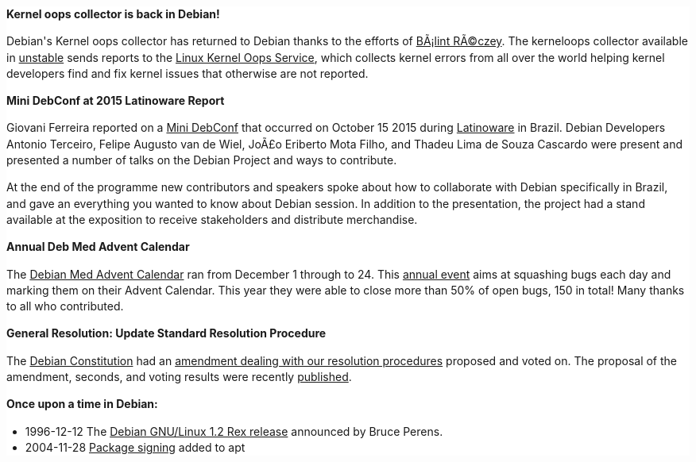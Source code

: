 
**Kernel oops collector is back in Debian!**


Debian's Kernel oops collector has returned to Debian thanks to the efforts of
[BÃ¡lint
RÃ©czey](http://balintreczey.hu/blog/kernel-oops-collector-is-back-in-debian/). The kerneloops collector available in [unstable](https://packages.debian.org/stretch/kerneloops) sends reports to
the [Linux Kernel Oops Service](http://oops.kernel.org/), which collects kernel errors from all over the
world helping kernel developers find and fix kernel issues that otherwise are
not reported.


**Mini DebConf at 2015 Latinoware Report**


Giovani Ferreira reported on a [Mini DebConf](https://wiki.debian.org/DebianEvents/br/2015/MiniDebconfLatinoware) that occurred on October 15 2015
during [Latinoware](http://latinoware.org/) in Brazil. Debian Developers Antonio Terceiro,
Felipe Augusto van de Wiel, JoÃ£o Eriberto Mota Filho, and Thadeu Lima de Souza Cascardo
were present and presented a number of talks on the Debian Project and ways to
contribute.


At the end of the programme new contributors and speakers spoke about how to
collaborate with Debian specifically in Brazil, and gave an everything you wanted
to know about Debian session. In addition to the presentation, the project had a
stand available at the exposition to receive stakeholders and distribute merchandise.


**Annual Deb Med Advent Calendar**


The [Debian Med
Advent Calendar](http://debian-med.alteholz.de/advent/) ran from December 1 through to 24. This
[annual event](https://lists.debian.org/debian-med/2015/12/msg00006.html)
aims at squashing bugs each day and marking them on their Advent Calendar. This
year they were able to close more than 50% of open bugs, 150 in total! Many
thanks to all who contributed.


**General Resolution: Update Standard Resolution Procedure**


The [Debian
Constitution](https://www.debian.org/devel/constitution) had an
[amendment
dealing with our resolution procedures](https://www.debian.org/devel/constitution#item-A) proposed and voted on. The
proposal of the amendment, seconds, and voting results were recently
[published](https://www.debian.org/vote/2015/vote_003).


**Once upon a time in Debian:**


* 1996-12-12 The [Debian
GNU/Linux 1.2 Rex release](https://lists.debian.org/debian-announce/1996/msg00026.html)  announced by Bruce Perens.
* 2004-11-28 [Package
signing](https://bugs.debian.org/cgi-bin/bugreport.cgi?bug=203741) added to apt
